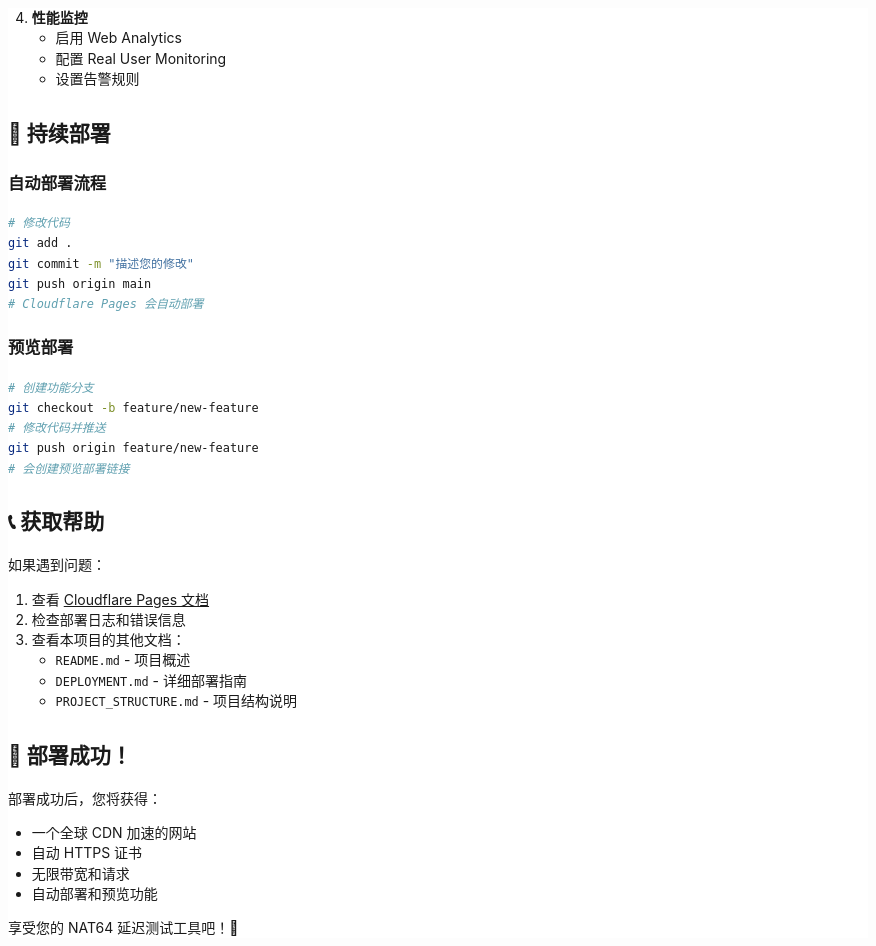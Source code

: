 4. **性能监控**
   - 启用 Web Analytics
   - 配置 Real User Monitoring
   - 设置告警规则

## 🔄 持续部署

### 自动部署流程
```bash
# 修改代码
git add .
git commit -m "描述您的修改"
git push origin main
# Cloudflare Pages 会自动部署
```

### 预览部署
```bash
# 创建功能分支
git checkout -b feature/new-feature
# 修改代码并推送
git push origin feature/new-feature
# 会创建预览部署链接
```

## 📞 获取帮助

如果遇到问题：
1. 查看 [Cloudflare Pages 文档](https://developers.cloudflare.com/pages/)
2. 检查部署日志和错误信息
3. 查看本项目的其他文档：
   - `README.md` - 项目概述
   - `DEPLOYMENT.md` - 详细部署指南
   - `PROJECT_STRUCTURE.md` - 项目结构说明

## 🎉 部署成功！

部署成功后，您将获得：
- 一个全球 CDN 加速的网站
- 自动 HTTPS 证书
- 无限带宽和请求
- 自动部署和预览功能

享受您的 NAT64 延迟测试工具吧！🚀
